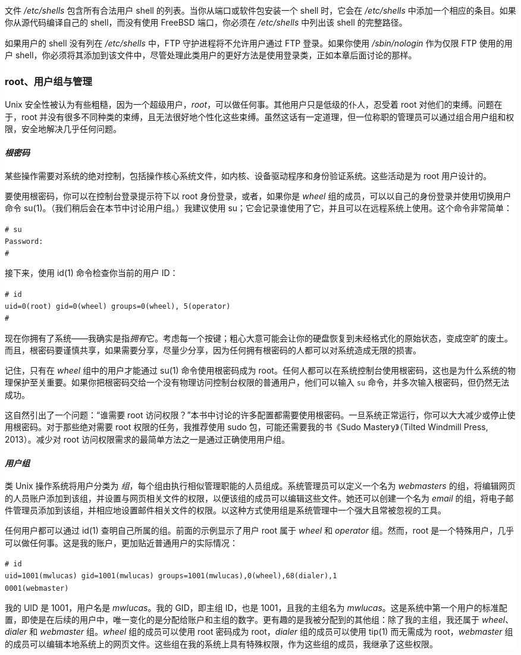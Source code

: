 文件 */etc/shells* 包含所有合法用户 shell 的列表。当你从端口或软件包安装一个 shell 时，它会在 */etc/shells* 中添加一个相应的条目。如果你从源代码编译自己的 shell，而没有使用 FreeBSD 端口，你必须在 */etc/shells* 中列出该 shell 的完整路径。

如果用户的 shell 没有列在 */etc/shells* 中，FTP 守护进程将不允许用户通过 FTP 登录。如果你使用 */sbin/nologin* 作为仅限 FTP 使用的用户 shell，你必须将其添加到该文件中，尽管处理此类用户的更好方法是使用登录类，正如本章后面讨论的那样。

### **root、用户组与管理**

Unix 安全性被认为有些粗糙，因为一个超级用户，*root*，可以做任何事。其他用户只是低级的仆人，忍受着 root 对他们的束缚。问题在于，root 并没有很多不同种类的束缚，且无法很好地个性化这些束缚。虽然这话有一定道理，但一位称职的管理员可以通过组合用户组和权限，安全地解决几乎任何问题。

#### ***根密码***

某些操作需要对系统的绝对控制，包括操作核心系统文件，如内核、设备驱动程序和身份验证系统。这些活动是为 root 用户设计的。

要使用根密码，你可以在控制台登录提示符下以 root 身份登录，或者，如果你是 *wheel* 组的成员，可以以自己的身份登录并使用切换用户命令 su(1)。（我们稍后会在本节中讨论用户组。）我建议使用 su；它会记录谁使用了它，并且可以在远程系统上使用。这个命令非常简单：

```
# su
Password:
#
```

接下来，使用 id(1) 命令检查你当前的用户 ID：

```
# id
uid=0(root) gid=0(wheel) groups=0(wheel), 5(operator)
#
```

现在你拥有了系统——我确实是指*拥有*它。考虑每一个按键；粗心大意可能会让你的硬盘恢复到未经格式化的原始状态，变成空旷的废土。而且，根密码要谨慎共享，如果需要分享，尽量少分享，因为任何拥有根密码的人都可以对系统造成无限的损害。

记住，只有在 *wheel* 组中的用户才能通过 su(1) 命令使用根密码成为 root。任何人都可以在系统控制台使用根密码，这也是为什么系统的物理保护至关重要。如果你把根密码交给一个没有物理访问控制台权限的普通用户，他们可以输入 `su` 命令，并多次输入根密码，但仍然无法成功。

这自然引出了一个问题：“谁需要 root 访问权限？”本书中讨论的许多配置都需要使用根密码。一旦系统正常运行，你可以大大减少或停止使用根密码。对于那些绝对需要 root 权限的任务，我推荐使用 sudo 包，可能还需要我的书《Sudo Mastery》（Tilted Windmill Press, 2013）。减少对 root 访问权限需求的最简单方法之一是通过正确使用用户组。

#### ***用户组***

类 Unix 操作系统将用户分类为 *组*，每个组由执行相似管理职能的人员组成。系统管理员可以定义一个名为 *webmasters* 的组，将编辑网页的人员账户添加到该组，并设置与网页相关文件的权限，以便该组的成员可以编辑这些文件。她还可以创建一个名为 *email* 的组，将电子邮件管理员添加到该组，并相应地设置邮件相关文件的权限。以这种方式使用组是系统管理中一个强大且常被忽视的工具。

任何用户都可以通过 id(1) 查明自己所属的组。前面的示例显示了用户 root 属于 *wheel* 和 *operator* 组。然而，root 是一个特殊用户，几乎可以做任何事。这是我的账户，更加贴近普通用户的实际情况：

```
# id
uid=1001(mwlucas) gid=1001(mwlucas) groups=1001(mwlucas),0(wheel),68(dialer),1
0001(webmaster)
```

我的 UID 是 1001，用户名是 *mwlucas*。我的 GID，即主组 ID，也是 1001，且我的主组名为 *mwlucas*。这是系统中第一个用户的标准配置，即使是在后续的用户中，唯一变化的是分配给账户和主组的数字。更有趣的是我被分配到的其他组：除了我的主组，我还属于 *wheel*、*dialer* 和 *webmaster* 组。*wheel* 组的成员可以使用 root 密码成为 root，*dialer* 组的成员可以使用 tip(1) 而无需成为 root，*webmaster* 组的成员可以编辑本地系统上的网页文件。这些组在我的系统上具有特殊权限，作为这些组的成员，我继承了这些权限。
